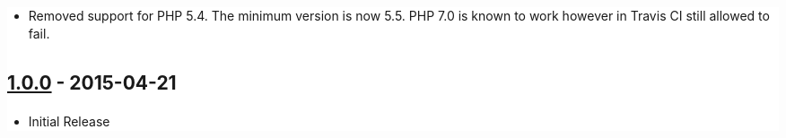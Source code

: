 - Removed support for PHP 5.4. The minimum version is now 5.5. PHP 7.0 is known to work however in Travis CI still
  allowed to fail.

## [1.0.0] - 2015-04-21

- Initial Release

[Unreleased]: https://github.com/azuyalabs/yasumi/compare/2.5.0...HEAD

[2.5.0]: https://github.com/azuyalabs/yasumi/compare/2.4.0...2.5.0

[2.4.0]: https://github.com/azuyalabs/yasumi/compare/2.3.0...2.4.0

[2.3.0]: https://github.com/azuyalabs/yasumi/compare/2.2.0...2.3.0

[2.2.0]: https://github.com/azuyalabs/yasumi/compare/2.1.0...2.2.0

[2.1.0]: https://github.com/azuyalabs/yasumi/compare/2.0.0...2.1.0

[2.0.0]: https://github.com/azuyalabs/yasumi/compare/1.8.0...2.0.0

[1.8.0]: https://github.com/azuyalabs/yasumi/compare/1.7.0...1.8.0

[1.7.0]: https://github.com/azuyalabs/yasumi/compare/1.6.1...1.7.0

[1.6.1]: https://github.com/azuyalabs/yasumi/compare/1.6.1...1.6.0

[1.6.0]: https://github.com/azuyalabs/yasumi/compare/1.5.0...1.6.0

[1.5.0]: https://github.com/azuyalabs/yasumi/compare/1.4.0...1.5.0

[1.4.0]: https://github.com/azuyalabs/yasumi/compare/1.3.0...1.4.0

[1.3.0]: https://github.com/azuyalabs/yasumi/compare/1.2.0...1.3.0

[1.2.0]: https://github.com/azuyalabs/yasumi/compare/1.1.0...1.2.0

[1.1.0]: https://github.com/azuyalabs/yasumi/compare/1.0.0...1.1.0

[1.0.0]: https://github.com/azuyalabs/yasumi/releases/tag/1.0.0

